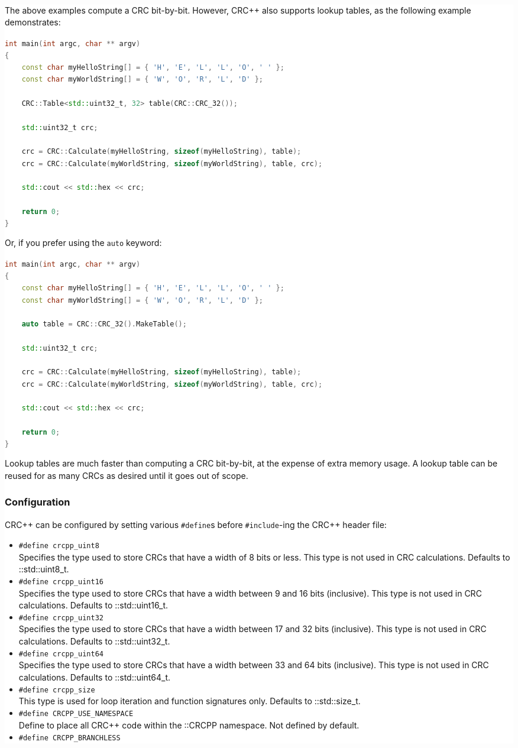 The above examples compute a CRC bit-by-bit. However, CRC++ also supports lookup tables, as the following example demonstrates:

```cpp
int main(int argc, char ** argv)
{
	const char myHelloString[] = { 'H', 'E', 'L', 'L', 'O', ' ' };
	const char myWorldString[] = { 'W', 'O', 'R', 'L', 'D' };
	
	CRC::Table<std::uint32_t, 32> table(CRC::CRC_32());
	
	std::uint32_t crc;
	
	crc = CRC::Calculate(myHelloString, sizeof(myHelloString), table);
	crc = CRC::Calculate(myWorldString, sizeof(myWorldString), table, crc);
	
	std::cout << std::hex << crc;
	
	return 0;
}
```

Or, if you prefer using the `auto` keyword:

```cpp
int main(int argc, char ** argv)
{
	const char myHelloString[] = { 'H', 'E', 'L', 'L', 'O', ' ' };
	const char myWorldString[] = { 'W', 'O', 'R', 'L', 'D' };
	
	auto table = CRC::CRC_32().MakeTable();
	
	std::uint32_t crc;
	
	crc = CRC::Calculate(myHelloString, sizeof(myHelloString), table);
	crc = CRC::Calculate(myWorldString, sizeof(myWorldString), table, crc);
	
	std::cout << std::hex << crc;
	
	return 0;
}
```

Lookup tables are much faster than computing a CRC bit-by-bit, at the expense of extra memory usage. A lookup table can be reused for as many CRCs as desired until it goes out of scope.

### Configuration

CRC++ can be configured by setting various `#define`s before `#include`-ing the CRC++ header file:

* `#define crcpp_uint8`<br>
Specifies the type used to store CRCs that have a width of 8 bits or less. This type is not used in CRC calculations. Defaults to ::std::uint8_t.
* `#define crcpp_uint16`<br>
Specifies the type used to store CRCs that have a width between 9 and 16 bits (inclusive). This type is not used in CRC calculations. Defaults to ::std::uint16_t.
* `#define crcpp_uint32`<br>
Specifies the type used to store CRCs that have a width between 17 and 32 bits (inclusive). This type is not used in CRC calculations. Defaults to ::std::uint32_t.
* `#define crcpp_uint64`<br>
Specifies the type used to store CRCs that have a width between 33 and 64 bits (inclusive). This type is not used in CRC calculations. Defaults to ::std::uint64_t.
* `#define crcpp_size`<br>
This type is used for loop iteration and function signatures only. Defaults to ::std::size_t.
* `#define CRCPP_USE_NAMESPACE`<br>
Define to place all CRC++ code within the ::CRCPP namespace. Not defined by default.
* `#define CRCPP_BRANCHLESS`<br>